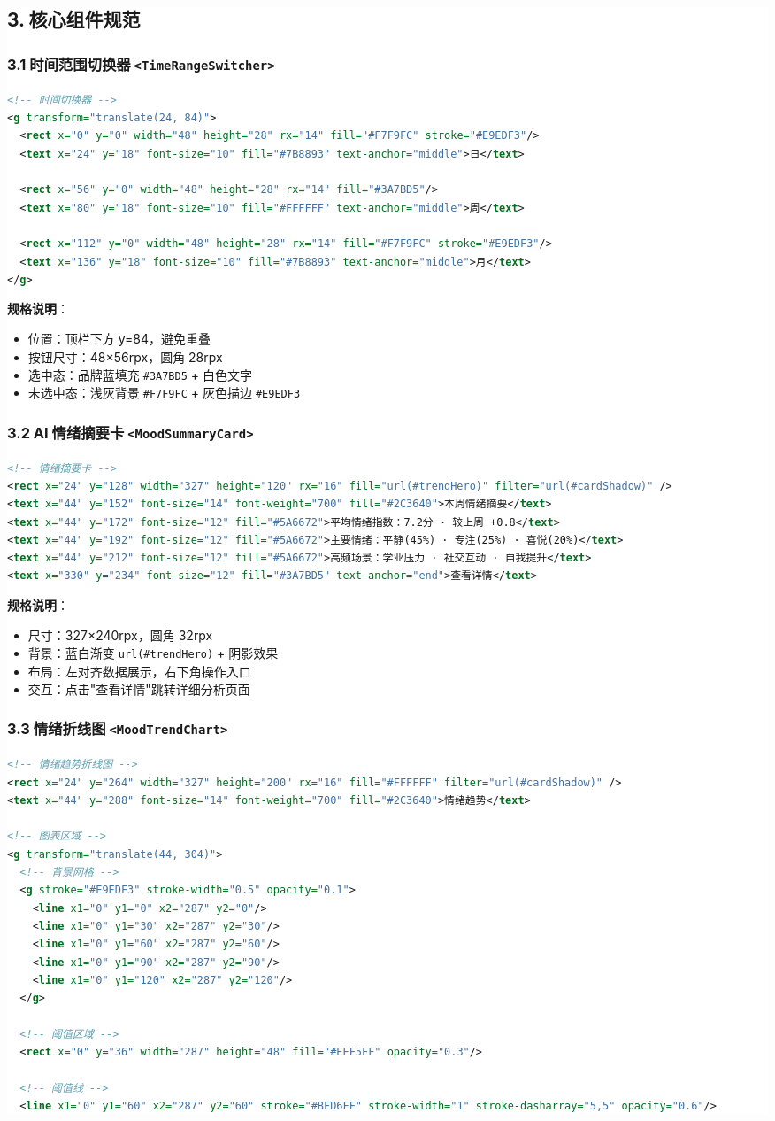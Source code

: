 ## 3. 核心组件规范

### 3.1 时间范围切换器 `<TimeRangeSwitcher>`
```xml
<!-- 时间切换器 -->
<g transform="translate(24, 84)">
  <rect x="0" y="0" width="48" height="28" rx="14" fill="#F7F9FC" stroke="#E9EDF3"/>
  <text x="24" y="18" font-size="10" fill="#7B8893" text-anchor="middle">日</text>

  <rect x="56" y="0" width="48" height="28" rx="14" fill="#3A7BD5"/>
  <text x="80" y="18" font-size="10" fill="#FFFFFF" text-anchor="middle">周</text>

  <rect x="112" y="0" width="48" height="28" rx="14" fill="#F7F9FC" stroke="#E9EDF3"/>
  <text x="136" y="18" font-size="10" fill="#7B8893" text-anchor="middle">月</text>
</g>
```

**规格说明**：
- 位置：顶栏下方 y=84，避免重叠
- 按钮尺寸：48×56rpx，圆角 28rpx
- 选中态：品牌蓝填充 `#3A7BD5` + 白色文字
- 未选中态：浅灰背景 `#F7F9FC` + 灰色描边 `#E9EDF3`

### 3.2 AI 情绪摘要卡 `<MoodSummaryCard>`
```xml
<!-- 情绪摘要卡 -->
<rect x="24" y="128" width="327" height="120" rx="16" fill="url(#trendHero)" filter="url(#cardShadow)" />
<text x="44" y="152" font-size="14" font-weight="700" fill="#2C3640">本周情绪摘要</text>
<text x="44" y="172" font-size="12" fill="#5A6672">平均情绪指数：7.2分 · 较上周 +0.8</text>
<text x="44" y="192" font-size="12" fill="#5A6672">主要情绪：平静(45%) · 专注(25%) · 喜悦(20%)</text>
<text x="44" y="212" font-size="12" fill="#5A6672">高频场景：学业压力 · 社交互动 · 自我提升</text>
<text x="330" y="234" font-size="12" fill="#3A7BD5" text-anchor="end">查看详情</text>
```

**规格说明**：
- 尺寸：327×240rpx，圆角 32rpx
- 背景：蓝白渐变 `url(#trendHero)` + 阴影效果
- 布局：左对齐数据展示，右下角操作入口
- 交互：点击"查看详情"跳转详细分析页面

### 3.3 情绪折线图 `<MoodTrendChart>`
```xml
<!-- 情绪趋势折线图 -->
<rect x="24" y="264" width="327" height="200" rx="16" fill="#FFFFFF" filter="url(#cardShadow)" />
<text x="44" y="288" font-size="14" font-weight="700" fill="#2C3640">情绪趋势</text>

<!-- 图表区域 -->
<g transform="translate(44, 304)">
  <!-- 背景网格 -->
  <g stroke="#E9EDF3" stroke-width="0.5" opacity="0.1">
    <line x1="0" y1="0" x2="287" y2="0"/>
    <line x1="0" y1="30" x2="287" y2="30"/>
    <line x1="0" y1="60" x2="287" y2="60"/>
    <line x1="0" y1="90" x2="287" y2="90"/>
    <line x1="0" y1="120" x2="287" y2="120"/>
  </g>

  <!-- 阈值区域 -->
  <rect x="0" y="36" width="287" height="48" fill="#EEF5FF" opacity="0.3"/>

  <!-- 阈值线 -->
  <line x1="0" y1="60" x2="287" y2="60" stroke="#BFD6FF" stroke-width="1" stroke-dasharray="5,5" opacity="0.6"/>
```